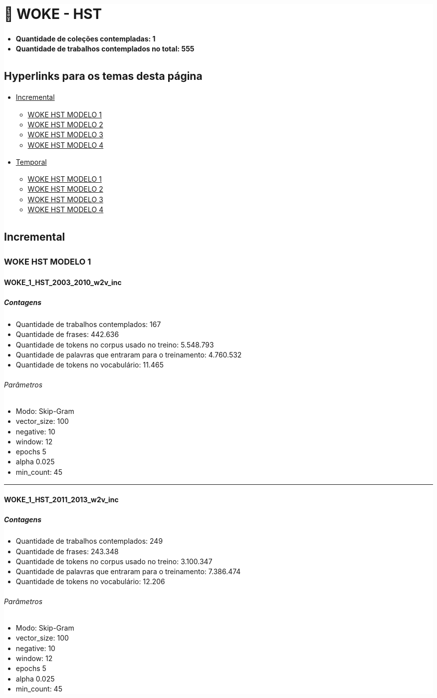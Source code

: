 # 🤖 WOKE - HST

- **Quantidade de coleções contempladas: 1**
- **Quantidade de trabalhos contemplados no total: 555**

## Hyperlinks para os temas desta página

- [Incremental](#incremental)
  - [WOKE HST MODELO 1](#woke-hst-modelo-1)
  - [WOKE HST MODELO 2](#woke-hst-modelo-2)
  - [WOKE HST MODELO 3](#woke-hst-modelo-3)
  - [WOKE HST MODELO 4](#woke-hst-modelo-4)


- [Temporal](#temporal)
  - [WOKE HST MODELO 1](#woke-hst-modelo-1-1)
  - [WOKE HST MODELO 2](#woke-hst-modelo-2-1)
  - [WOKE HST MODELO 3](#woke-hst-modelo-3-1)
  - [WOKE HST MODELO 4](#woke-hst-modelo-4-1)
 

## Incremental
### WOKE HST MODELO 1
#### WOKE_1_HST_2003_2010_w2v_inc
##### Contagens
- Quantidade de trabalhos contemplados: 167
- Quantidade de frases: 442.636
- Quantidade de tokens no corpus usado no treino: 5.548.793
- Quantidade de palavras que entraram para o treinamento: 4.760.532
- Quantidade de tokens no vocabulário: 11.465
###### Parâmetros
- Modo: Skip-Gram
- vector_size: 100
- negative: 10
- window: 12
- epochs 5
- alpha 0.025
- min_count: 45


---

#### WOKE_1_HST_2011_2013_w2v_inc
##### Contagens
- Quantidade de trabalhos contemplados: 249
- Quantidade de frases: 243.348
- Quantidade de tokens no corpus usado no treino: 3.100.347
- Quantidade de palavras que entraram para o treinamento: 7.386.474
- Quantidade de tokens no vocabulário: 12.206
###### Parâmetros
- Modo: Skip-Gram
- vector_size: 100
- negative: 10
- window: 12
- epochs 5
- alpha 0.025
- min_count: 45

